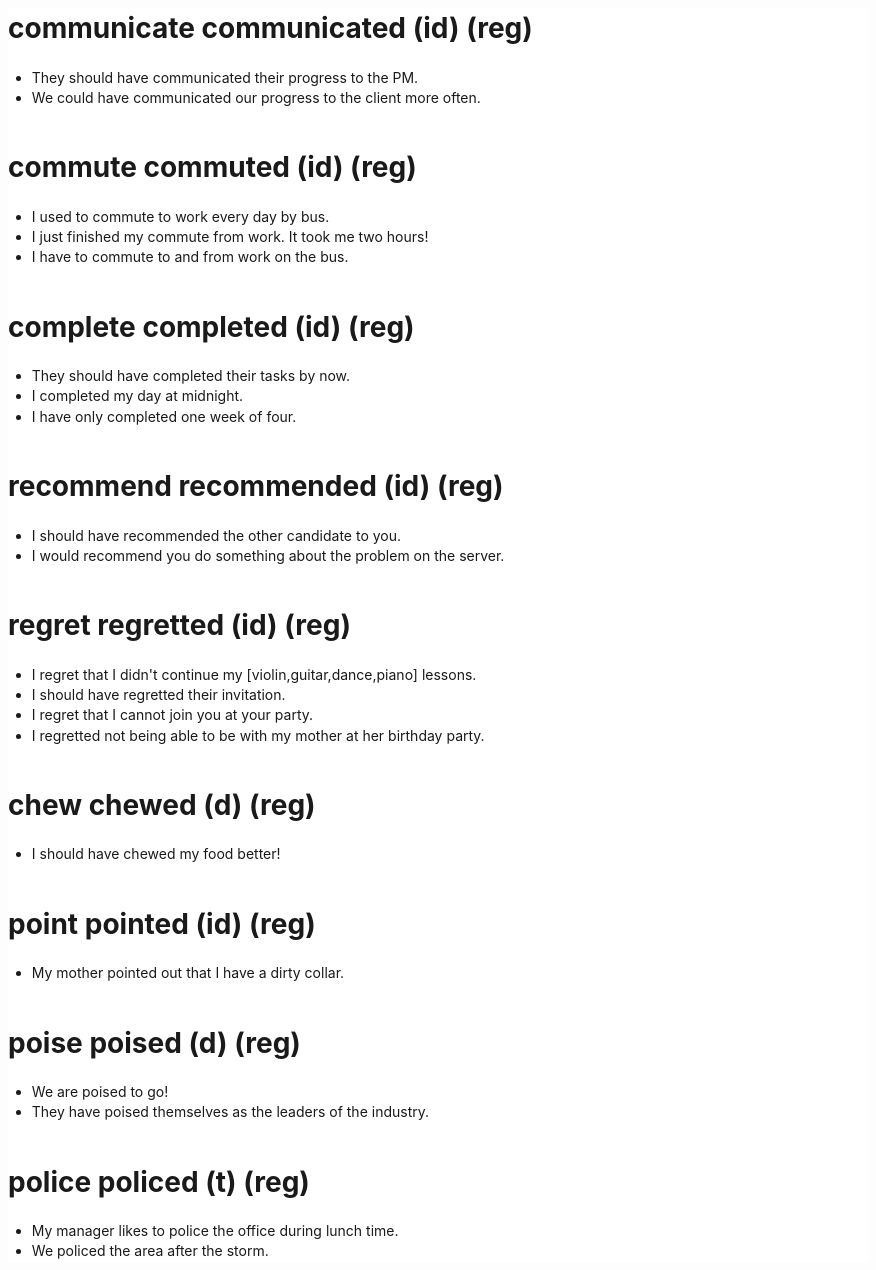 # communicate communicated (id) (reg)
- They should have communicated their progress to the PM.
- We could have communicated our progress to the client more often.

# commute commuted (id) (reg)
- I used to commute to work every day by bus.
- I just finished my commute from work. It took me two hours!
- I have to commute to and from work on the bus.


# complete completed (id) (reg)
- They should have completed their tasks by now.
- I completed my day at midnight.
- I have only completed one week of four.


# recommend recommended (id) (reg)
- I should have recommended the other candidate to you.
- I would recommend you do something about the problem on the server.


# regret regretted (id) (reg) 
- I regret that I didn't continue my [violin,guitar,dance,piano] lessons.
- I should have regretted their invitation.
- I regret that I cannot join you at your party.
- I regretted not being able to be with my mother at her birthday party. 

# chew chewed (d) (reg)
- I should have chewed my food better!

# point pointed (id) (reg)
- My mother pointed out that I have a dirty collar. 


# poise poised (d) (reg)
- We are poised to go!
- They have poised themselves as the leaders of the industry.

# police policed (t) (reg)
- My manager likes to police the office during lunch time. 
- We policed the area after the storm.

